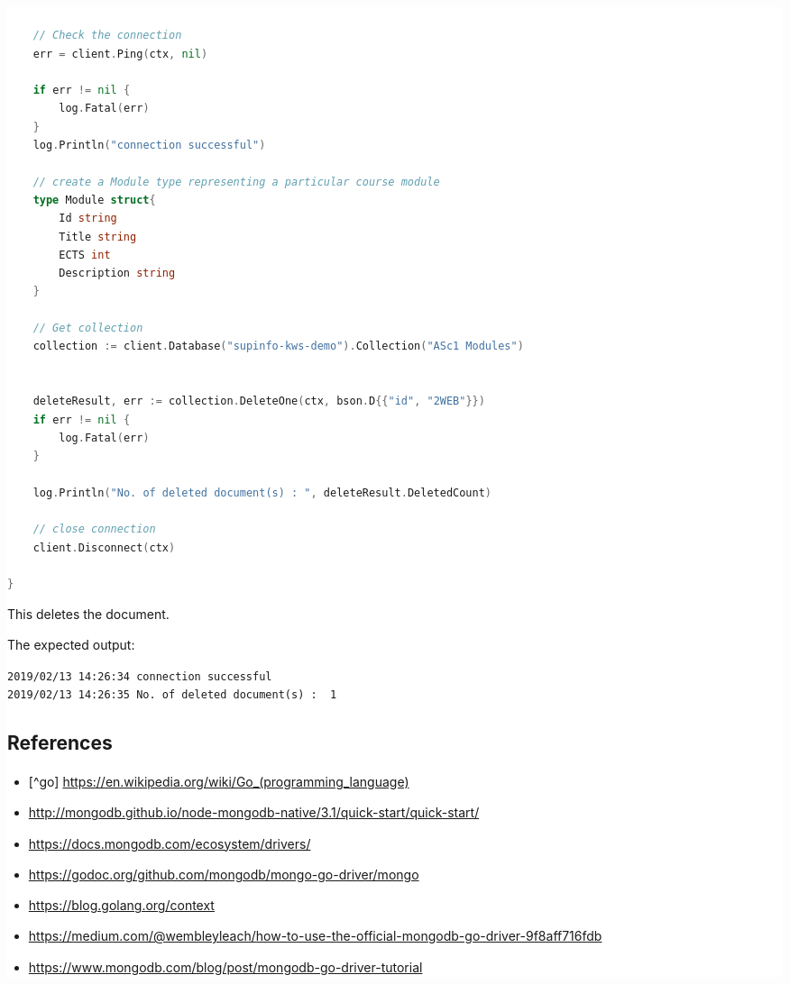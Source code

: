 ```go

	// Check the connection
	err = client.Ping(ctx, nil)

	if err != nil {
		log.Fatal(err)
	}
	log.Println("connection successful")

	// create a Module type representing a particular course module
	type Module struct{
		Id string
		Title string
		ECTS int
		Description string
	}

	// Get collection
	collection := client.Database("supinfo-kws-demo").Collection("ASc1 Modules")


	deleteResult, err := collection.DeleteOne(ctx, bson.D{{"id", "2WEB"}})
	if err != nil {
		log.Fatal(err)
	}

	log.Println("No. of deleted document(s) : ", deleteResult.DeletedCount)

	// close connection
	client.Disconnect(ctx)

}

```

This deletes the document.


The expected output:

```
2019/02/13 14:26:34 connection successful
2019/02/13 14:26:35 No. of deleted document(s) :  1
```


## References
 - [^go] https://en.wikipedia.org/wiki/Go_(programming_language)
 - http://mongodb.github.io/node-mongodb-native/3.1/quick-start/quick-start/
 - https://docs.mongodb.com/ecosystem/drivers/
 - https://godoc.org/github.com/mongodb/mongo-go-driver/mongo 

 - https://blog.golang.org/context
 - https://medium.com/@wembleyleach/how-to-use-the-official-mongodb-go-driver-9f8aff716fdb
 - https://www.mongodb.com/blog/post/mongodb-go-driver-tutorial

